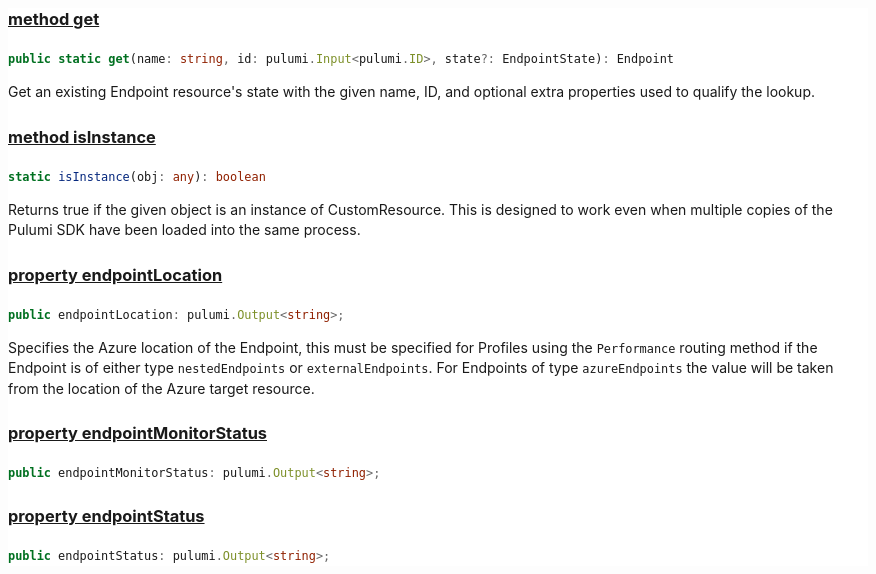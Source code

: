 <h3 class="pdoc-member-header">
<a class="pdoc-child-name" href="https://github.com/pulumi/pulumi-azure/blob/master/pack/nodejs/trafficmanager/endpoint.ts#L18">method get</a>
</h3>

```typescript
public static get(name: string, id: pulumi.Input<pulumi.ID>, state?: EndpointState): Endpoint
```


Get an existing Endpoint resource's state with the given name, ID, and optional extra
properties used to qualify the lookup.

<h3 class="pdoc-member-header">
<a class="pdoc-child-name" href="https://github.com/pulumi/pulumi-azure/blob/master/pack/nodejs/node_modules/@pulumi/pulumi/resource.d.ts#L72">method isInstance</a>
</h3>

```typescript
static isInstance(obj: any): boolean
```


Returns true if the given object is an instance of CustomResource.  This is designed to work even when
multiple copies of the Pulumi SDK have been loaded into the same process.

<h3 class="pdoc-member-header">
<a class="pdoc-child-name" href="https://github.com/pulumi/pulumi-azure/blob/master/pack/nodejs/trafficmanager/endpoint.ts#L29">property endpointLocation</a>
</h3>

```typescript
public endpointLocation: pulumi.Output<string>;
```


Specifies the Azure location of the Endpoint,
this must be specified for Profiles using the `Performance` routing method
if the Endpoint is of either type `nestedEndpoints` or `externalEndpoints`.
For Endpoints of type `azureEndpoints` the value will be taken from the
location of the Azure target resource.

<h3 class="pdoc-member-header">
<a class="pdoc-child-name" href="https://github.com/pulumi/pulumi-azure/blob/master/pack/nodejs/trafficmanager/endpoint.ts#L30">property endpointMonitorStatus</a>
</h3>

```typescript
public endpointMonitorStatus: pulumi.Output<string>;
```

<h3 class="pdoc-member-header">
<a class="pdoc-child-name" href="https://github.com/pulumi/pulumi-azure/blob/master/pack/nodejs/trafficmanager/endpoint.ts#L35">property endpointStatus</a>
</h3>

```typescript
public endpointStatus: pulumi.Output<string>;
```
